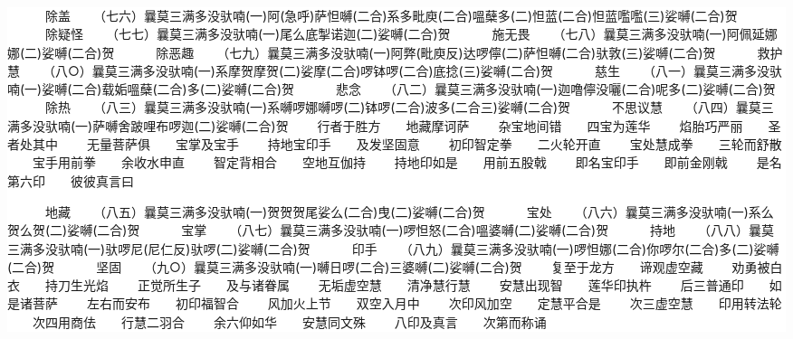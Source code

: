 　　　除盖
　　（七六）曩莫三满多没驮喃(一)阿(急呼)萨怛嚩(二合)系多毗庾(二合)嗢蘖多(二)怛蓝(二合)怛蓝嚂嚂(三)娑嚩(二合)贺
　　　除疑怪
　　（七七）曩莫三满多没驮喃(一)尾么底掣诺迦(二)娑嚩(二合)贺
　　　施无畏
　　（七八）曩莫三满多没驮喃(一)阿佩延娜娜(二)娑嚩(二合)贺
　　　除恶趣
　　（七九）曩莫三满多没驮喃(一)阿弊(毗庾反)达啰儜(二)萨怛嚩(二合)驮敦(三)娑嚩(二合)贺
　　　救护慧
　　（八○）曩莫三满多没驮喃(一)系摩贺摩贺(二)娑摩(二合)啰钵啰(二合)底捻(三)娑嚩(二合)贺
　　　慈生
　　（八一）曩莫三满多没驮喃(一)娑嚩(二合)载姤嗢蘖(二合)多(二)娑嚩(二合)贺
　　　悲念
　　（八二）曩莫三满多没驮喃(一)迦噜儜没囇(二合)呢多(二)娑嚩(二合)贺
　　　除热
　　（八三）曩莫三满多没驮喃(一)系嚩啰娜嚩啰(二)钵啰(二合)波多(二合三)娑嚩(二合)贺
　　　不思议慧
　　（八四）曩莫三满多没驮喃(一)萨嚩舍跛哩布啰迦(二)娑嚩(二合)贺
　　行者于胜方　　地藏摩诃萨
　　杂宝地间错　　四宝为莲华
　　焰胎巧严丽　　圣者处其中
　　无量菩萨俱　　宝掌及宝手
　　持地宝印手　　及发坚固意
　　初印智定拳　　二火轮开直
　　宝处慧成拳　　三轮而舒散
　　宝手用前拳　　余收水申直
　　智定背相合　　空地互伽持
　　持地印如是　　用前五股戟
　　即名宝印手　　即前金刚戟
　　是名第六印　　彼彼真言曰

　　　地藏
　　（八五）曩莫三满多没驮喃(一)贺贺贺尾娑么(二合)曳(二)娑嚩(二合)贺
　　　宝处
　　（八六）曩莫三满多没驮喃(一)系么贺么贺(二)娑嚩(二合)贺
　　　宝掌
　　（八七）曩莫三满多没驮喃(一)啰怛怒(二合)嗢婆嚩(二)娑嚩(二合)贺
　　　持地
　　（八八）曩莫三满多没驮喃(一)驮啰尼(尼仁反)驮啰(二)娑嚩(二合)贺
　　　印手
　　（八九）曩莫三满多没驮喃(一)啰怛娜(二合)你啰尔(二合)多(二)娑嚩(二合)贺
　　　坚固
　　（九○）曩莫三满多没驮喃(一)嚩日啰(二合)三婆嚩(二)娑嚩(二合)贺
　　复至于龙方　　谛观虚空藏
　　劝勇被白衣　　持刀生光焰
　　正觉所生子　　及与诸眷属
　　无垢虚空慧　　清净慧行慧
　　安慧出现智　　莲华印执杵
　　后三普通印　　如是诸菩萨
　　左右而安布　　初印福智合
　　风加火上节　　双空入月中
　　次印风加空　　定慧平合是
　　次三虚空慧　　印用转法轮
　　次四用商佉　　行慧二羽合
　　余六仰如华　　安慧同文殊
　　八印及真言　　次第而称诵
